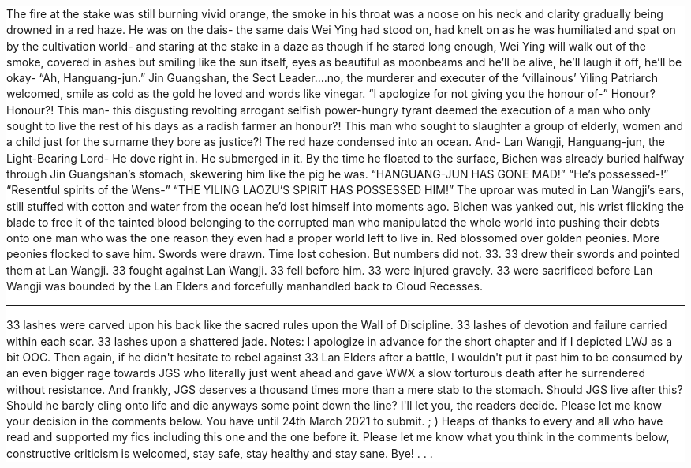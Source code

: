 The fire at the stake was still burning vivid orange, the smoke in his throat was a noose on his neck and clarity gradually being drowned in a red haze.
He was on the dais- the same dais Wei Ying had stood on, had knelt on as he was humiliated and spat on by the cultivation world- and staring at the stake in a daze as though if he stared long enough, Wei Ying will walk out of the smoke, covered in ashes but smiling like the sun itself, eyes as beautiful as moonbeams and he’ll be alive, he’ll laugh it off, he’ll be okay-
“Ah, Hanguang-jun.” Jin Guangshan, the Sect Leader….no, the murderer and executer of the ‘villainous’ Yiling Patriarch welcomed, smile as cold as the gold he loved and words like vinegar. “I apologize for not giving you the honour of-”
Honour? Honour?!
This man- this disgusting revolting arrogant selfish power-hungry tyrant deemed the execution of a man who only sought to live the rest of his days as a radish farmer an honour?!
This man who sought to slaughter a group of elderly, women and a child just for the surname they bore as justice?!
The red haze condensed into an ocean.
And-
Lan Wangji, Hanguang-jun, the Light-Bearing Lord-
He dove right in.
He submerged in it.
By the time he floated to the surface, Bichen was already buried halfway through Jin Guangshan’s stomach, skewering him like the pig he was.
“HANGUANG-JUN HAS GONE MAD!”
“He’s possessed-!”
“Resentful spirits of the Wens-”
“THE YILING LAOZU’S SPIRIT HAS POSSESSED HIM!”
The uproar was muted in Lan Wangji’s ears, still stuffed with cotton and water from the ocean he’d lost himself into moments ago.
Bichen was yanked out, his wrist flicking the blade to free it of the tainted blood belonging to the corrupted man who manipulated the whole world into pushing their debts onto one man who was the one reason they even had a proper world left to live in.
Red blossomed over golden peonies.
More peonies flocked to save him.
Swords were drawn.
Time lost cohesion.
But numbers did not.
33.
33 drew their swords and pointed them at Lan Wangji.
33 fought against Lan Wangji.
33 fell before him.
33 were injured gravely.
33 were sacrificed before Lan Wangji was bounded by the Lan Elders and forcefully manhandled back to Cloud Recesses.
 
________________________________________
 
33 lashes were carved upon his back like the sacred rules upon the Wall of Discipline.
33 lashes of devotion and failure carried within each scar.
33 lashes upon a shattered jade.
Notes:
I apologize in advance for the short chapter and if I depicted LWJ as a bit OOC. Then again, if he didn't hesitate to rebel against 33 Lan Elders after a battle, I wouldn't put it past him to be consumed by an even bigger rage towards JGS who literally just went ahead and gave WWX a slow torturous death after he surrendered without resistance. And frankly, JGS deserves a thousand times more than a mere stab to the stomach.
Should JGS live after this? Should he barely cling onto life and die anyways some point down the line? I'll let you, the readers decide. Please let me know your decision in the comments below. You have until 24th March 2021 to submit. ; )
Heaps of thanks to every and all who have read and supported my fics including this one and the one before it. Please let me know what you think in the comments below, constructive criticism is welcomed, stay safe, stay healthy and stay sane.
Bye!
.
.
.